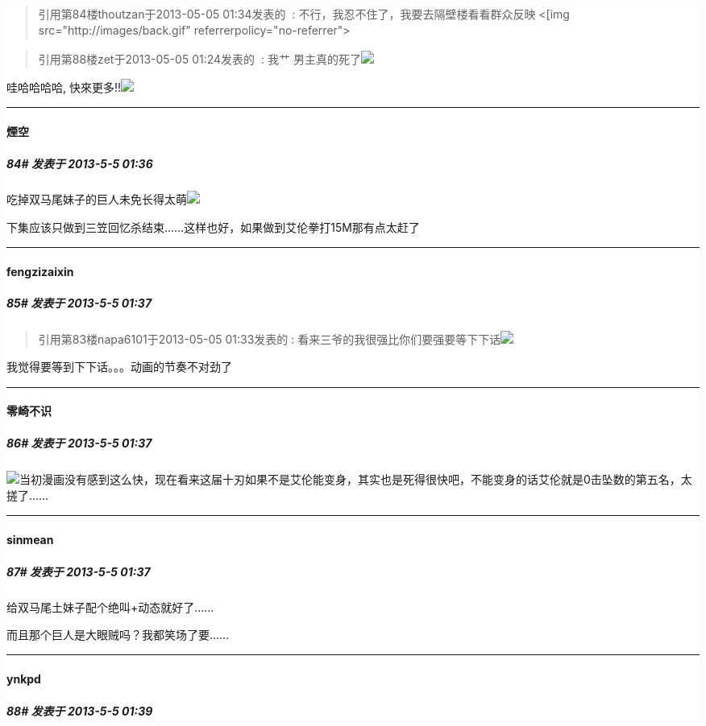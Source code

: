 
<blockquote>引用第84楼thoutzan于2013-05-05 01:34发表的  :
不行，我忍不住了，我要去隔壁楼看看群众反映 <[img src="http://images/back.gif" referrerpolicy="no-referrer"></blockquote>
<blockquote>引用第88楼zet于2013-05-05 01:24发表的  :
我艹 男主真的死了<img src="https://static.saraba1st.com/image/smiley/face/165.gif" referrerpolicy="no-referrer"></blockquote>

哇哈哈哈哈, 快來更多!!<img src="https://static.saraba1st.com/image/smiley/face/161.jpg" referrerpolicy="no-referrer">


-----

####  煙空  
##### 84#       发表于 2013-5-5 01:36


吃掉双马尾妹子的巨人未免长得太萌<img src="https://static.saraba1st.com/image/smiley/face/44.gif" referrerpolicy="no-referrer">

下集应该只做到三笠回忆杀结束……这样也好，如果做到艾伦拳打15M那有点太赶了


-----

####  fengzizaixin  
##### 85#       发表于 2013-5-5 01:37


<blockquote>引用第83楼napa6101于2013-05-05 01:33发表的 : 
看来三爷的我很强比你们要强要等下下话<img src="https://static.saraba1st.com/image/smiley/face/44.gif" referrerpolicy="no-referrer"> </blockquote>
我觉得要等到下下话。。。动画的节奏不对劲了


-----

####  零崎不识  
##### 86#       发表于 2013-5-5 01:37


<img src="https://static.saraba1st.com/image/smiley/face/50.gif" referrerpolicy="no-referrer">当初漫画没有感到这么快，现在看来这届十刃如果不是艾伦能变身，其实也是死得很快吧，不能变身的话艾伦就是0击坠数的第五名，太搓了……


-----

####  sinmean  
##### 87#       发表于 2013-5-5 01:37


给双马尾土妹子配个绝叫+动态就好了……

而且那个巨人是大眼贼吗？我都笑场了要……


-----

####  ynkpd  
##### 88#       发表于 2013-5-5 01:39
